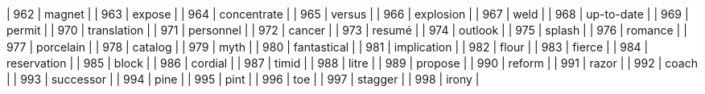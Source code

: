 |    962 | magnet          |
|    963 | expose          |
|    964 | concentrate     |
|    965 | versus          |
|    966 | explosion       |
|    967 | weld            |
|    968 | up-to-date      |
|    969 | permit          |
|    970 | translation     |
|    971 | personnel       |
|    972 | cancer          |
|    973 | resumé          |
|    974 | outlook         |
|    975 | splash          |
|    976 | romance         |
|    977 | porcelain       |
|    978 | catalog         |
|    979 | myth            |
|    980 | fantastical     |
|    981 | implication     |
|    982 | flour           |
|    983 | fierce          |
|    984 | reservation     |
|    985 | block           |
|    986 | cordial         |
|    987 | timid           |
|    988 | litre           |
|    989 | propose         |
|    990 | reform          |
|    991 | razor           |
|    992 | coach           |
|    993 | successor       |
|    994 | pine            |
|    995 | pint            |
|    996 | toe             |
|    997 | stagger         |
|    998 | irony           |